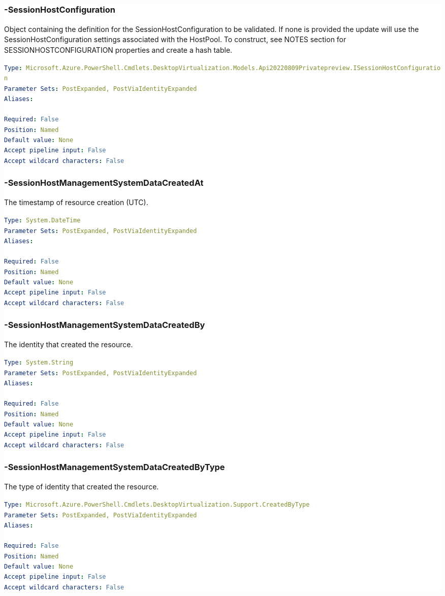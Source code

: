 ### -SessionHostConfiguration
Object containing the definition for the SessionHostConfiguration to be validated.
If none is provided the update will use the SessionHostConfiguration settings associated with the HostPool.
To construct, see NOTES section for SESSIONHOSTCONFIGURATION properties and create a hash table.

```yaml
Type: Microsoft.Azure.PowerShell.Cmdlets.DesktopVirtualization.Models.Api20220809Privatepreview.ISessionHostConfiguration
Parameter Sets: PostExpanded, PostViaIdentityExpanded
Aliases:

Required: False
Position: Named
Default value: None
Accept pipeline input: False
Accept wildcard characters: False
```

### -SessionHostManagementSystemDataCreatedAt
The timestamp of resource creation (UTC).

```yaml
Type: System.DateTime
Parameter Sets: PostExpanded, PostViaIdentityExpanded
Aliases:

Required: False
Position: Named
Default value: None
Accept pipeline input: False
Accept wildcard characters: False
```

### -SessionHostManagementSystemDataCreatedBy
The identity that created the resource.

```yaml
Type: System.String
Parameter Sets: PostExpanded, PostViaIdentityExpanded
Aliases:

Required: False
Position: Named
Default value: None
Accept pipeline input: False
Accept wildcard characters: False
```

### -SessionHostManagementSystemDataCreatedByType
The type of identity that created the resource.

```yaml
Type: Microsoft.Azure.PowerShell.Cmdlets.DesktopVirtualization.Support.CreatedByType
Parameter Sets: PostExpanded, PostViaIdentityExpanded
Aliases:

Required: False
Position: Named
Default value: None
Accept pipeline input: False
Accept wildcard characters: False
```
